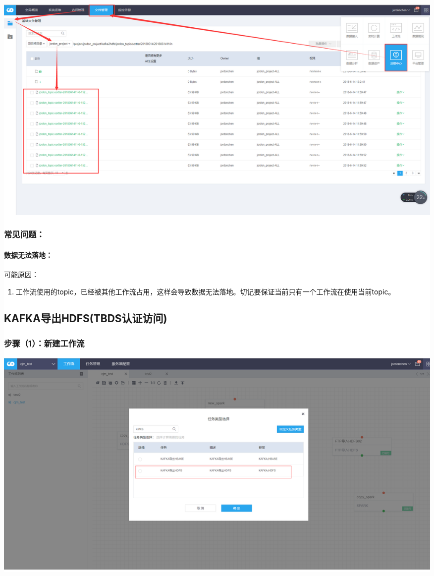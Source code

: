 ![](../../../.gitbook/assets/e9a2000d452eca9e112cb341d7726f4d.png)

### 常见问题：

#### 数据无法落地：

可能原因：

1. 工作流使用的topic，已经被其他工作流占用，这样会导致数据无法落地。切记要保证当前只有一个工作流在使用当前topic。

## KAFKA导出HDFS\(TBDS认证访问\)

### 步骤（1）：新建工作流

![](../../../.gitbook/assets/352b5746e22fef6a2cb0ad8449129345.png)
